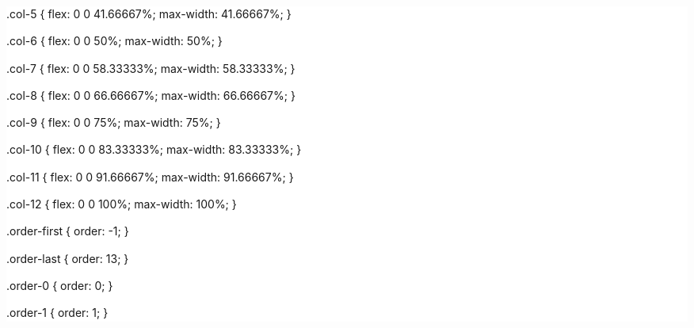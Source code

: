 .col-5 {
	flex: 0 0 41.66667%;
	max-width: 41.66667%;
}

.col-6 {
	flex: 0 0 50%;
	max-width: 50%;
}

.col-7 {
	flex: 0 0 58.33333%;
	max-width: 58.33333%;
}

.col-8 {
	flex: 0 0 66.66667%;
	max-width: 66.66667%;
}

.col-9 {
	flex: 0 0 75%;
	max-width: 75%;
}

.col-10 {
	flex: 0 0 83.33333%;
	max-width: 83.33333%;
}

.col-11 {
	flex: 0 0 91.66667%;
	max-width: 91.66667%;
}

.col-12 {
	flex: 0 0 100%;
	max-width: 100%;
}

.order-first {
	order: -1;
}

.order-last {
	order: 13;
}

.order-0 {
	order: 0;
}

.order-1 {
	order: 1;
}
